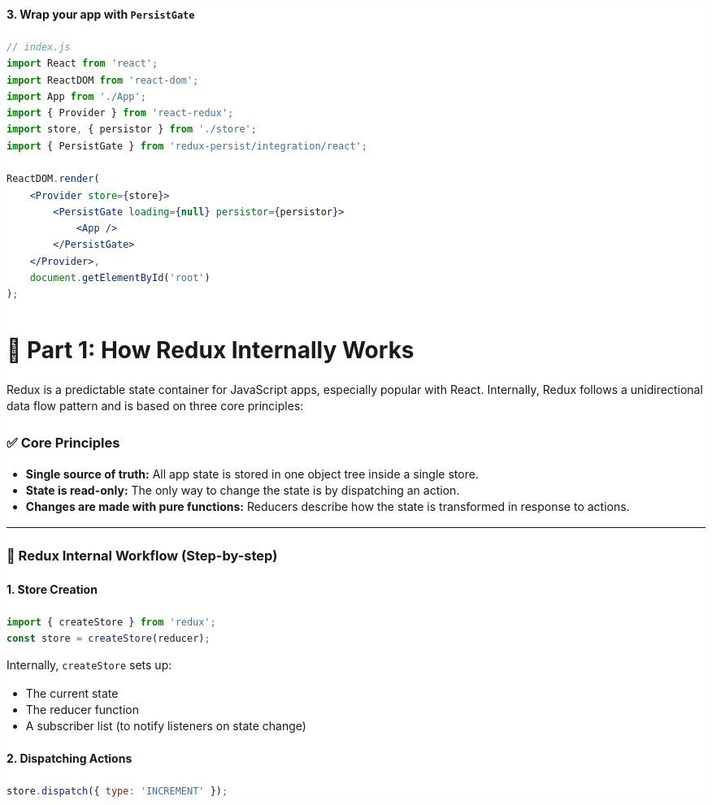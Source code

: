 #### 3. Wrap your app with `PersistGate`

```jsx
// index.js
import React from 'react';
import ReactDOM from 'react-dom';
import App from './App';
import { Provider } from 'react-redux';
import store, { persistor } from './store';
import { PersistGate } from 'redux-persist/integration/react';

ReactDOM.render(
    <Provider store={store}>
        <PersistGate loading={null} persistor={persistor}>
            <App />
        </PersistGate>
    </Provider>,
    document.getElementById('root')
);
```


# 🔹 Part 1: How Redux Internally Works

Redux is a predictable state container for JavaScript apps, especially popular with React. Internally, Redux follows a unidirectional data flow pattern and is based on three core principles:

### ✅ Core Principles

- **Single source of truth:** All app state is stored in one object tree inside a single store.
- **State is read-only:** The only way to change the state is by dispatching an action.
- **Changes are made with pure functions:** Reducers describe how the state is transformed in response to actions.

---

### 🔁 Redux Internal Workflow (Step-by-step)

#### 1. Store Creation

```js
import { createStore } from 'redux';
const store = createStore(reducer);
```

Internally, `createStore` sets up:

- The current state
- The reducer function
- A subscriber list (to notify listeners on state change)

#### 2. Dispatching Actions

```js
store.dispatch({ type: 'INCREMENT' });
```
